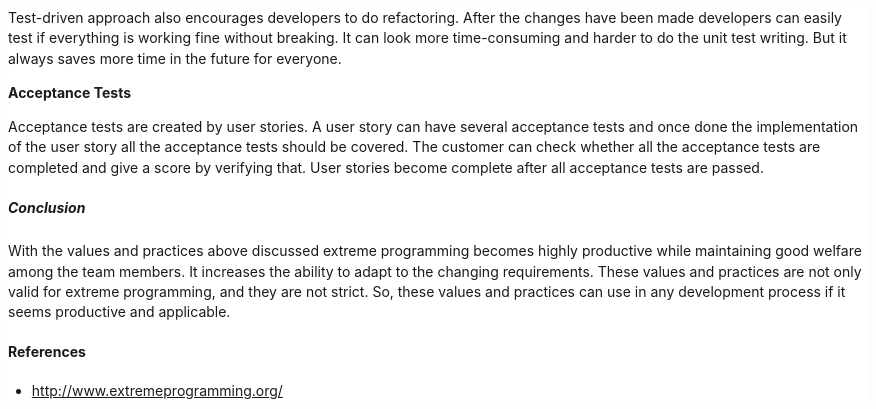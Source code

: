 
Test-driven approach also encourages developers to do refactoring. After the changes have been made developers can easily test if everything is working fine without breaking. It can look more time-consuming and harder to do the unit test writing. But it always saves more time in the future for everyone. 

**Acceptance Tests**


Acceptance tests are created by user stories. A user story can have several acceptance tests and once done the implementation of the user story all the acceptance tests should be covered. The customer can check whether all the acceptance tests are completed and give a score by verifying that. User stories become complete after all acceptance tests are passed.

##### **Conclusion**

With the values and practices above discussed extreme programming becomes highly productive while maintaining good welfare among the team members. It increases the ability to adapt to the changing requirements. These values and practices are not only valid for extreme programming, and they are not strict. So, these values and practices can use in any development process if it seems productive and applicable.


#### **References**

- http://www.extremeprogramming.org/ 
